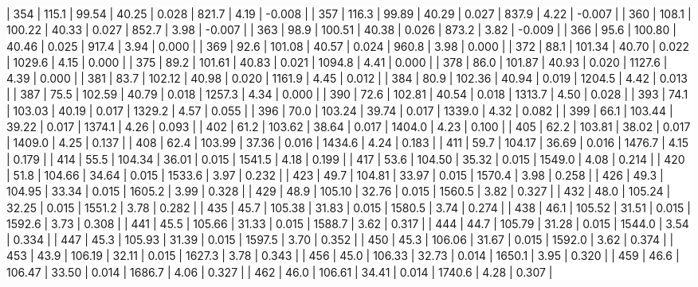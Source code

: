 | 354   | 115.1    | 99.54    | 40.25    | 0.028    | 821.7    | 4.19     | -0.008   |
| 357   | 116.3    | 99.89    | 40.29    | 0.027    | 837.9    | 4.22     | -0.007   |
| 360   | 108.1    | 100.22   | 40.33    | 0.027    | 852.7    | 3.98     | -0.007   |
| 363   | 98.9     | 100.51   | 40.38    | 0.026    | 873.2    | 3.82     | -0.009   |
| 366   | 95.6     | 100.80   | 40.46    | 0.025    | 917.4    | 3.94     | 0.000    |
| 369   | 92.6     | 101.08   | 40.57    | 0.024    | 960.8    | 3.98     | 0.000    |
| 372   | 88.1     | 101.34   | 40.70    | 0.022    | 1029.6   | 4.15     | 0.000    |
| 375   | 89.2     | 101.61   | 40.83    | 0.021    | 1094.8   | 4.41     | 0.000    |
| 378   | 86.0     | 101.87   | 40.93    | 0.020    | 1127.6   | 4.39     | 0.000    |
| 381   | 83.7     | 102.12   | 40.98    | 0.020    | 1161.9   | 4.45     | 0.012    |
| 384   | 80.9     | 102.36   | 40.94    | 0.019    | 1204.5   | 4.42     | 0.013    |
| 387   | 75.5     | 102.59   | 40.79    | 0.018    | 1257.3   | 4.34     | 0.000    |
| 390   | 72.6     | 102.81   | 40.54    | 0.018    | 1313.7   | 4.50     | 0.028    |
| 393   | 74.1     | 103.03   | 40.19    | 0.017    | 1329.2   | 4.57     | 0.055    |
| 396   | 70.0     | 103.24   | 39.74    | 0.017    | 1339.0   | 4.32     | 0.082    |
| 399   | 66.1     | 103.44   | 39.22    | 0.017    | 1374.1   | 4.26     | 0.093    |
| 402   | 61.2     | 103.62   | 38.64    | 0.017    | 1404.0   | 4.23     | 0.100    |
| 405   | 62.2     | 103.81   | 38.02    | 0.017    | 1409.0   | 4.25     | 0.137    |
| 408   | 62.4     | 103.99   | 37.36    | 0.016    | 1434.6   | 4.24     | 0.183    |
| 411   | 59.7     | 104.17   | 36.69    | 0.016    | 1476.7   | 4.15     | 0.179    |
| 414   | 55.5     | 104.34   | 36.01    | 0.015    | 1541.5   | 4.18     | 0.199    |
| 417   | 53.6     | 104.50   | 35.32    | 0.015    | 1549.0   | 4.08     | 0.214    |
| 420   | 51.8     | 104.66   | 34.64    | 0.015    | 1533.6   | 3.97     | 0.232    |
| 423   | 49.7     | 104.81   | 33.97    | 0.015    | 1570.4   | 3.98     | 0.258    |
| 426   | 49.3     | 104.95   | 33.34    | 0.015    | 1605.2   | 3.99     | 0.328    |
| 429   | 48.9     | 105.10   | 32.76    | 0.015    | 1560.5   | 3.82     | 0.327    |
| 432   | 48.0     | 105.24   | 32.25    | 0.015    | 1551.2   | 3.78     | 0.282    |
| 435   | 45.7     | 105.38   | 31.83    | 0.015    | 1580.5   | 3.74     | 0.274    |
| 438   | 46.1     | 105.52   | 31.51    | 0.015    | 1592.6   | 3.73     | 0.308    |
| 441   | 45.5     | 105.66   | 31.33    | 0.015    | 1588.7   | 3.62     | 0.317    |
| 444   | 44.7     | 105.79   | 31.28    | 0.015    | 1544.0   | 3.54     | 0.334    |
| 447   | 45.3     | 105.93   | 31.39    | 0.015    | 1597.5   | 3.70     | 0.352    |
| 450   | 45.3     | 106.06   | 31.67    | 0.015    | 1592.0   | 3.62     | 0.374    |
| 453   | 43.9     | 106.19   | 32.11    | 0.015    | 1627.3   | 3.78     | 0.343    |
| 456   | 45.0     | 106.33   | 32.73    | 0.014    | 1650.1   | 3.95     | 0.320    |
| 459   | 46.6     | 106.47   | 33.50    | 0.014    | 1686.7   | 4.06     | 0.327    |
| 462   | 46.0     | 106.61   | 34.41    | 0.014    | 1740.6   | 4.28     | 0.307    |